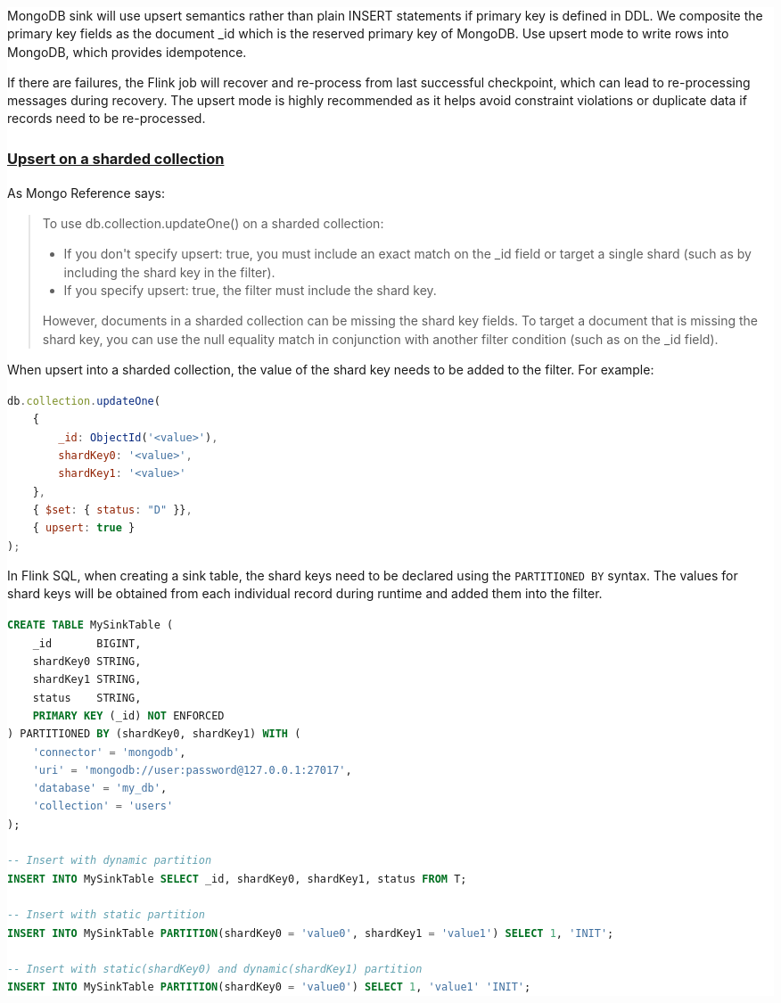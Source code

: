 MongoDB sink will use upsert semantics rather than plain INSERT statements if primary key is defined 
in DDL. We composite the primary key fields as the document _id which is the reserved primary key of
MongoDB. Use upsert mode to write rows into MongoDB, which provides idempotence.

If there are failures, the Flink job will recover and re-process from last successful checkpoint, 
which can lead to re-processing messages during recovery. The upsert mode is highly recommended as 
it helps avoid constraint violations or duplicate data if records need to be re-processed.

### [Upsert on a sharded collection](https://www.mongodb.com/docs/manual/reference/method/db.collection.updateOne/#upsert-on-a-sharded-collection)

As Mongo Reference says:
> To use db.collection.updateOne() on a sharded collection:
>
> - If you don't specify upsert: true, you must include an exact match on the _id field or target a single shard (such as by including the shard key in the filter).
> - If you specify upsert: true, the filter must include the shard key.
>
> However, documents in a sharded collection can be missing the shard key fields. 
> To target a document that is missing the shard key, you can use the null equality match 
> in conjunction with another filter condition (such as on the _id field).

When upsert into a sharded collection, the value of the shard key needs to be added to the filter. 
For example:
```javascript
db.collection.updateOne(
    {
        _id: ObjectId('<value>'),
        shardKey0: '<value>',
        shardKey1: '<value>'
    },
    { $set: { status: "D" }},
    { upsert: true }
);
```

In Flink SQL, when creating a sink table, the shard keys need to be declared using the `PARTITIONED BY` syntax. 
The values for shard keys will be obtained from each individual record during runtime and added them into the filter.

```sql
CREATE TABLE MySinkTable (
    _id       BIGINT,
    shardKey0 STRING,
    shardKey1 STRING,
    status    STRING,
    PRIMARY KEY (_id) NOT ENFORCED
) PARTITIONED BY (shardKey0, shardKey1) WITH (
    'connector' = 'mongodb',
    'uri' = 'mongodb://user:password@127.0.0.1:27017',
    'database' = 'my_db',
    'collection' = 'users'
);

-- Insert with dynamic partition
INSERT INTO MySinkTable SELECT _id, shardKey0, shardKey1, status FROM T;

-- Insert with static partition
INSERT INTO MySinkTable PARTITION(shardKey0 = 'value0', shardKey1 = 'value1') SELECT 1, 'INIT';

-- Insert with static(shardKey0) and dynamic(shardKey1) partition
INSERT INTO MySinkTable PARTITION(shardKey0 = 'value0') SELECT 1, 'value1' 'INIT';
```